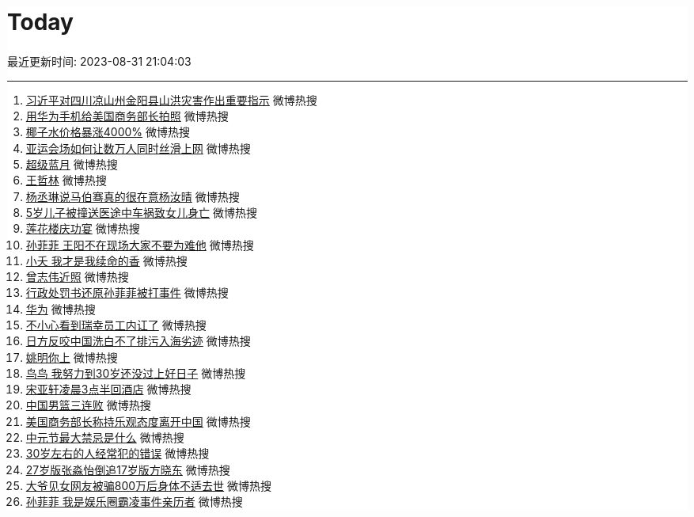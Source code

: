 # Today

最近更新时间: 2023-08-31 21:04:03

--- 
1. [习近平对四川凉山州金阳县山洪灾害作出重要指示](https://s.weibo.com/weibo?q=%23%E4%B9%A0%E8%BF%91%E5%B9%B3%E5%AF%B9%E5%9B%9B%E5%B7%9D%E5%87%89%E5%B1%B1%E5%B7%9E%E9%87%91%E9%98%B3%E5%8E%BF%E5%B1%B1%E6%B4%AA%E7%81%BE%E5%AE%B3%E4%BD%9C%E5%87%BA%E9%87%8D%E8%A6%81%E6%8C%87%E7%A4%BA%23&Refer=top) 微博热搜
2. [用华为手机给美国商务部长拍照](https://s.weibo.com/weibo?q=%23%E7%94%A8%E5%8D%8E%E4%B8%BA%E6%89%8B%E6%9C%BA%E7%BB%99%E7%BE%8E%E5%9B%BD%E5%95%86%E5%8A%A1%E9%83%A8%E9%95%BF%E6%8B%8D%E7%85%A7%23&Refer=top) 微博热搜
3. [椰子水价格暴涨4000%](https://s.weibo.com/weibo?q=%23%E6%A4%B0%E5%AD%90%E6%B0%B4%E4%BB%B7%E6%A0%BC%E6%9A%B4%E6%B6%A84000%25%23&Refer=top) 微博热搜
4. [亚运会场如何让数万人同时丝滑上网](https://s.weibo.com/weibo?q=%23%E4%BA%9A%E8%BF%90%E4%BC%9A%E5%9C%BA%E5%A6%82%E4%BD%95%E8%AE%A9%E6%95%B0%E4%B8%87%E4%BA%BA%E5%90%8C%E6%97%B6%E4%B8%9D%E6%BB%91%E4%B8%8A%E7%BD%91%23&Refer=top) 微博热搜
5. [超级蓝月](https://s.weibo.com/weibo?q=%23%E8%B6%85%E7%BA%A7%E8%93%9D%E6%9C%88%23&Refer=top) 微博热搜
6. [王哲林](https://s.weibo.com/weibo?q=%23%E7%8E%8B%E5%93%B2%E6%9E%97%23&Refer=top) 微博热搜
7. [杨丞琳说马伯骞真的很在意杨汝晴](https://s.weibo.com/weibo?q=%23%E6%9D%A8%E4%B8%9E%E7%90%B3%E8%AF%B4%E9%A9%AC%E4%BC%AF%E9%AA%9E%E7%9C%9F%E7%9A%84%E5%BE%88%E5%9C%A8%E6%84%8F%E6%9D%A8%E6%B1%9D%E6%99%B4%23&Refer=top) 微博热搜
8. [5岁儿子被撞送医途中车祸致女儿身亡](https://s.weibo.com/weibo?q=%235%E5%B2%81%E5%84%BF%E5%AD%90%E8%A2%AB%E6%92%9E%E9%80%81%E5%8C%BB%E9%80%94%E4%B8%AD%E8%BD%A6%E7%A5%B8%E8%87%B4%E5%A5%B3%E5%84%BF%E8%BA%AB%E4%BA%A1%23&Refer=top) 微博热搜
9. [莲花楼庆功宴](https://s.weibo.com/weibo?q=%23%E8%8E%B2%E8%8A%B1%E6%A5%BC%E5%BA%86%E5%8A%9F%E5%AE%B4%23&Refer=top) 微博热搜
10. [孙菲菲 王阳不在现场大家不要为难他](https://s.weibo.com/weibo?q=%23%E5%AD%99%E8%8F%B2%E8%8F%B2+%E7%8E%8B%E9%98%B3%E4%B8%8D%E5%9C%A8%E7%8E%B0%E5%9C%BA%E5%A4%A7%E5%AE%B6%E4%B8%8D%E8%A6%81%E4%B8%BA%E9%9A%BE%E4%BB%96%23&Refer=top) 微博热搜
11. [小夭 我才是我续命的香](https://s.weibo.com/weibo?q=%23%E5%B0%8F%E5%A4%AD+%E6%88%91%E6%89%8D%E6%98%AF%E6%88%91%E7%BB%AD%E5%91%BD%E7%9A%84%E9%A6%99%23&Refer=top) 微博热搜
12. [曾志伟近照](https://s.weibo.com/weibo?q=%23%E6%9B%BE%E5%BF%97%E4%BC%9F%E8%BF%91%E7%85%A7%23&Refer=top) 微博热搜
13. [行政处罚书还原孙菲菲被打事件](https://s.weibo.com/weibo?q=%23%E8%A1%8C%E6%94%BF%E5%A4%84%E7%BD%9A%E4%B9%A6%E8%BF%98%E5%8E%9F%E5%AD%99%E8%8F%B2%E8%8F%B2%E8%A2%AB%E6%89%93%E4%BA%8B%E4%BB%B6%23&Refer=top) 微博热搜
14. [华为](https://s.weibo.com/weibo?q=%23%E5%8D%8E%E4%B8%BA%23&Refer=top) 微博热搜
15. [不小心看到瑞幸员工内讧了](https://s.weibo.com/weibo?q=%23%E4%B8%8D%E5%B0%8F%E5%BF%83%E7%9C%8B%E5%88%B0%E7%91%9E%E5%B9%B8%E5%91%98%E5%B7%A5%E5%86%85%E8%AE%A7%E4%BA%86%23&Refer=top) 微博热搜
16. [日方反咬中国洗白不了排污入海劣迹](https://s.weibo.com/weibo?q=%23%E6%97%A5%E6%96%B9%E5%8F%8D%E5%92%AC%E4%B8%AD%E5%9B%BD%E6%B4%97%E7%99%BD%E4%B8%8D%E4%BA%86%E6%8E%92%E6%B1%A1%E5%85%A5%E6%B5%B7%E5%8A%A3%E8%BF%B9%23&Refer=top) 微博热搜
17. [姚明你上](https://s.weibo.com/weibo?q=%23%E5%A7%9A%E6%98%8E%E4%BD%A0%E4%B8%8A%23&Refer=top) 微博热搜
18. [鸟鸟 我努力到30岁还没过上好日子](https://s.weibo.com/weibo?q=%23%E9%B8%9F%E9%B8%9F+%E6%88%91%E5%8A%AA%E5%8A%9B%E5%88%B030%E5%B2%81%E8%BF%98%E6%B2%A1%E8%BF%87%E4%B8%8A%E5%A5%BD%E6%97%A5%E5%AD%90%23&Refer=top) 微博热搜
19. [宋亚轩凌晨3点半回酒店](https://s.weibo.com/weibo?q=%23%E5%AE%8B%E4%BA%9A%E8%BD%A9%E5%87%8C%E6%99%A83%E7%82%B9%E5%8D%8A%E5%9B%9E%E9%85%92%E5%BA%97%23&Refer=top) 微博热搜
20. [中国男篮三连败](https://s.weibo.com/weibo?q=%23%E4%B8%AD%E5%9B%BD%E7%94%B7%E7%AF%AE%E4%B8%89%E8%BF%9E%E8%B4%A5%23&Refer=top) 微博热搜
21. [美国商务部长称持乐观态度离开中国](https://s.weibo.com/weibo?q=%23%E7%BE%8E%E5%9B%BD%E5%95%86%E5%8A%A1%E9%83%A8%E9%95%BF%E7%A7%B0%E6%8C%81%E4%B9%90%E8%A7%82%E6%80%81%E5%BA%A6%E7%A6%BB%E5%BC%80%E4%B8%AD%E5%9B%BD%23&Refer=top) 微博热搜
22. [中元节最大禁忌是什么](https://s.weibo.com/weibo?q=%23%E4%B8%AD%E5%85%83%E8%8A%82%E6%9C%80%E5%A4%A7%E7%A6%81%E5%BF%8C%E6%98%AF%E4%BB%80%E4%B9%88%23&Refer=top) 微博热搜
23. [30岁左右的人经常犯的错误](https://s.weibo.com/weibo?q=%2330%E5%B2%81%E5%B7%A6%E5%8F%B3%E7%9A%84%E4%BA%BA%E7%BB%8F%E5%B8%B8%E7%8A%AF%E7%9A%84%E9%94%99%E8%AF%AF%23&Refer=top) 微博热搜
24. [27岁版张淼怡倒追17岁版方晓东](https://s.weibo.com/weibo?q=%2327%E5%B2%81%E7%89%88%E5%BC%A0%E6%B7%BC%E6%80%A1%E5%80%92%E8%BF%BD17%E5%B2%81%E7%89%88%E6%96%B9%E6%99%93%E4%B8%9C%23&Refer=top) 微博热搜
25. [大爷见女网友被骗800万后身体不适去世](https://s.weibo.com/weibo?q=%23%E5%A4%A7%E7%88%B7%E8%A7%81%E5%A5%B3%E7%BD%91%E5%8F%8B%E8%A2%AB%E9%AA%97800%E4%B8%87%E5%90%8E%E8%BA%AB%E4%BD%93%E4%B8%8D%E9%80%82%E5%8E%BB%E4%B8%96%23&Refer=top) 微博热搜
26. [孙菲菲 我是娱乐圈霸凌事件亲历者](https://s.weibo.com/weibo?q=%23%E5%AD%99%E8%8F%B2%E8%8F%B2+%E6%88%91%E6%98%AF%E5%A8%B1%E4%B9%90%E5%9C%88%E9%9C%B8%E5%87%8C%E4%BA%8B%E4%BB%B6%E4%BA%B2%E5%8E%86%E8%80%85%23&Refer=top) 微博热搜